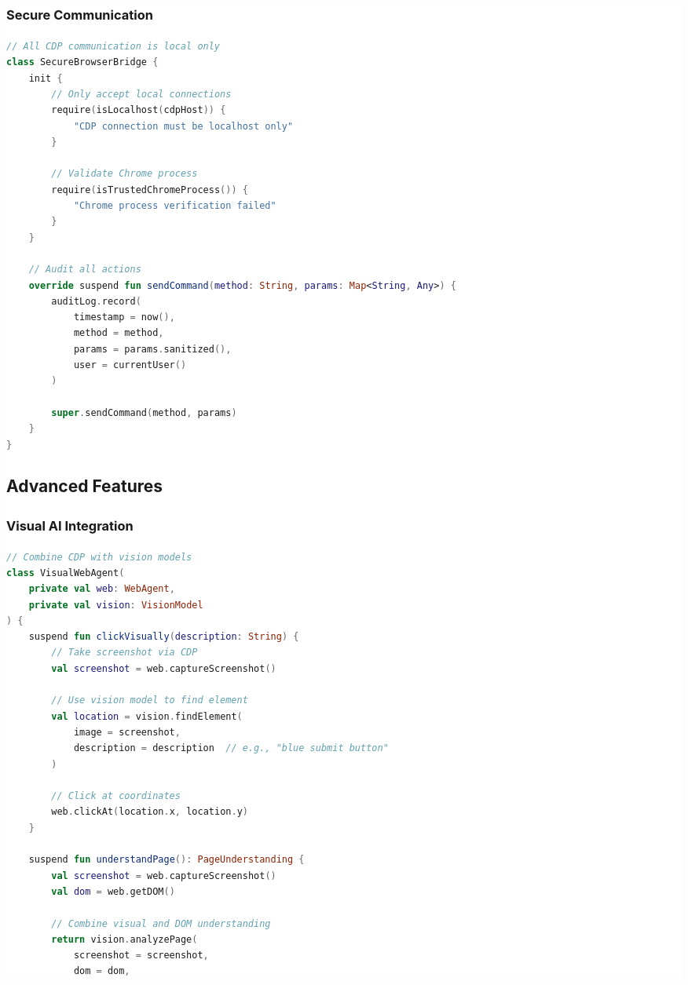 ### Secure Communication

```kotlin
// All CDP communication is local only
class SecureBrowserBridge {
    init {
        // Only accept local connections
        require(isLocalhost(cdpHost)) {
            "CDP connection must be localhost only"
        }
        
        // Validate Chrome process
        require(isTrustedChromeProcess()) {
            "Chrome process verification failed"
        }
    }
    
    // Audit all actions
    override suspend fun sendCommand(method: String, params: Map<String, Any>) {
        auditLog.record(
            timestamp = now(),
            method = method,
            params = params.sanitized(),
            user = currentUser()
        )
        
        super.sendCommand(method, params)
    }
}
```

## Advanced Features

### Visual AI Integration

```kotlin
// Combine CDP with vision models
class VisualWebAgent(
    private val web: WebAgent,
    private val vision: VisionModel
) {
    suspend fun clickVisually(description: String) {
        // Take screenshot via CDP
        val screenshot = web.captureScreenshot()
        
        // Use vision model to find element
        val location = vision.findElement(
            image = screenshot,
            description = description  // e.g., "blue submit button"
        )
        
        // Click at coordinates
        web.clickAt(location.x, location.y)
    }
    
    suspend fun understandPage(): PageUnderstanding {
        val screenshot = web.captureScreenshot()
        val dom = web.getDOM()
        
        // Combine visual and DOM understanding
        return vision.analyzePage(
            screenshot = screenshot,
            dom = dom,
```